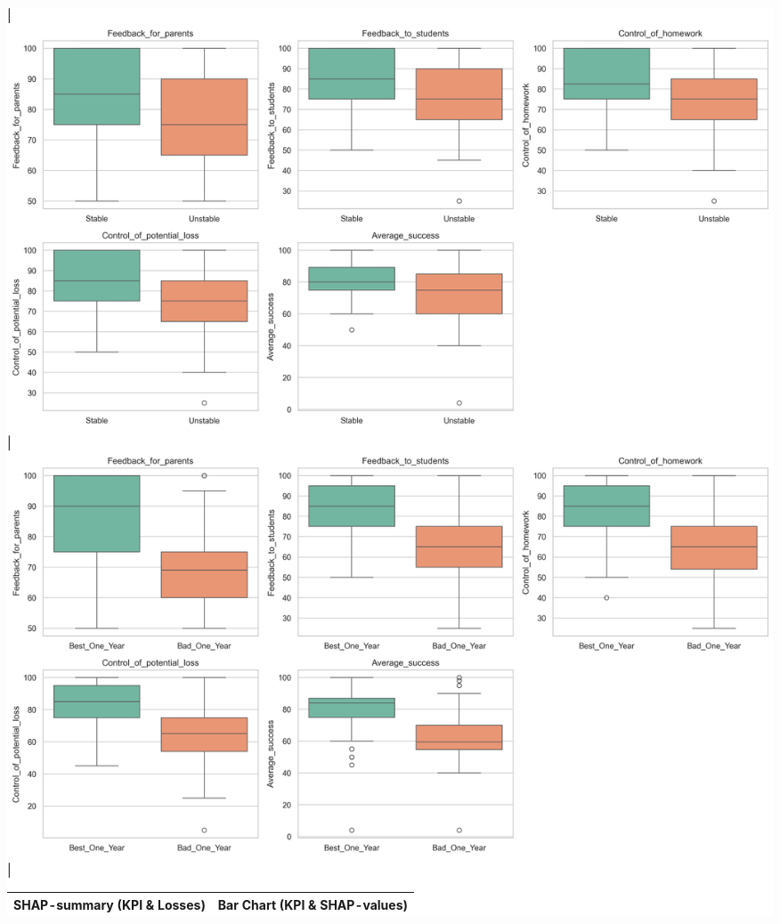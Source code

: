 | ![box](images/AB_analysis_Stable_vs_Unstable.png) | ![box](images/CD_analysis_Best_One_Year_vs_Bad_One_Year.png) |

|SHAP-summary (KPI & Losses)  | Bar Chart (KPI & SHAP-values) |
|----------------------------------|---------------------------|